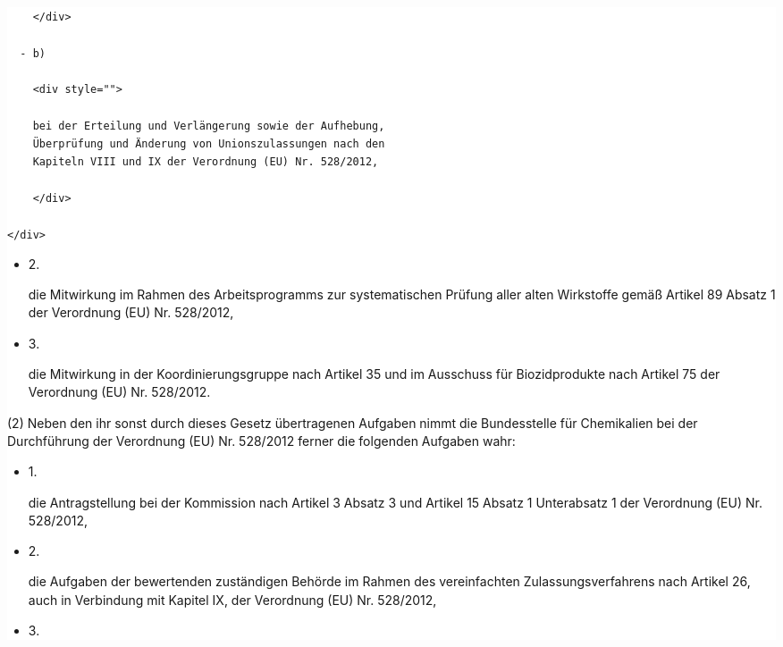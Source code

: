         </div>
    
      - b)
        
        <div style="">
        
        bei der Erteilung und Verlängerung sowie der Aufhebung,
        Überprüfung und Änderung von Unionszulassungen nach den
        Kapiteln VIII und IX der Verordnung (EU) Nr. 528/2012,
        
        </div>
    
    </div>

  - 2\.
    
    <div style="">
    
    die Mitwirkung im Rahmen des Arbeitsprogramms zur systematischen
    Prüfung aller alten Wirkstoffe gemäß Artikel 89 Absatz 1 der
    Verordnung (EU) Nr. 528/2012,
    
    </div>

  - 3\.
    
    <div style="">
    
    die Mitwirkung in der Koordinierungsgruppe nach Artikel 35 und im
    Ausschuss für Biozidprodukte nach Artikel 75 der Verordnung (EU) Nr.
    528/2012.
    
    </div>

</div>

<div class="jurAbsatz">

(2) Neben den ihr sonst durch dieses Gesetz übertragenen Aufgaben nimmt
die Bundesstelle für Chemikalien bei der Durchführung der Verordnung
(EU) Nr. 528/2012 ferner die folgenden Aufgaben wahr:

  - 1\.
    
    <div style="">
    
    die Antragstellung bei der Kommission nach Artikel 3 Absatz 3 und
    Artikel 15 Absatz 1 Unterabsatz 1 der Verordnung (EU) Nr. 528/2012,
    
    </div>

  - 2\.
    
    <div style="">
    
    die Aufgaben der bewertenden zuständigen Behörde im Rahmen des
    vereinfachten Zulassungsverfahrens nach Artikel 26, auch in
    Verbindung mit Kapitel IX, der Verordnung (EU) Nr. 528/2012,
    
    </div>

  - 3\.
    